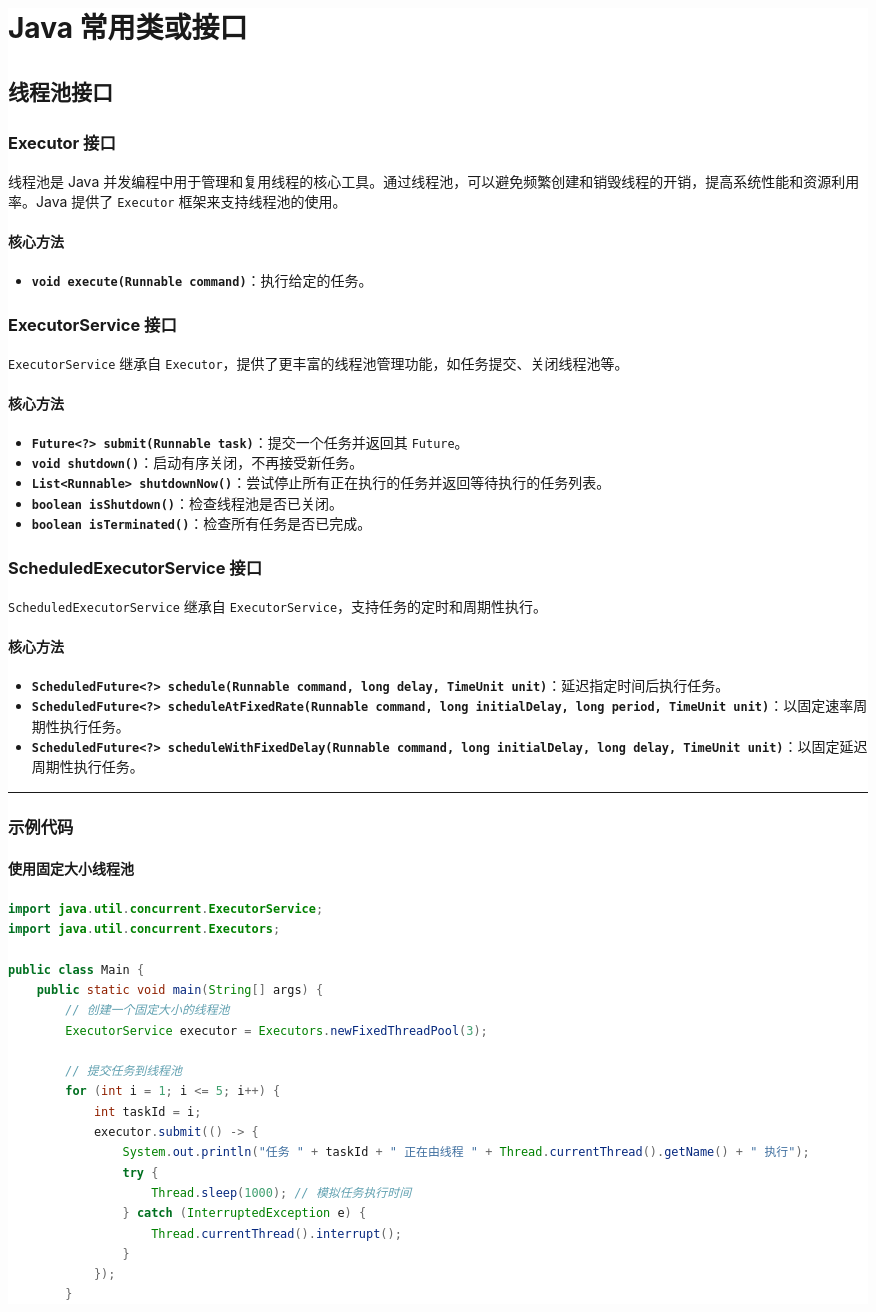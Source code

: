 # Java 常用类或接口

## 线程池接口

### Executor 接口

线程池是 Java 并发编程中用于管理和复用线程的核心工具。通过线程池，可以避免频繁创建和销毁线程的开销，提高系统性能和资源利用率。Java 提供了 `Executor` 框架来支持线程池的使用。

#### 核心方法

-   **`void execute(Runnable command)`**：执行给定的任务。

### ExecutorService 接口

`ExecutorService` 继承自 `Executor`，提供了更丰富的线程池管理功能，如任务提交、关闭线程池等。

#### 核心方法

-   **`Future<?> submit(Runnable task)`**：提交一个任务并返回其 `Future`。
-   **`void shutdown()`**：启动有序关闭，不再接受新任务。
-   **`List<Runnable> shutdownNow()`**：尝试停止所有正在执行的任务并返回等待执行的任务列表。
-   **`boolean isShutdown()`**：检查线程池是否已关闭。
-   **`boolean isTerminated()`**：检查所有任务是否已完成。

### ScheduledExecutorService 接口

`ScheduledExecutorService` 继承自 `ExecutorService`，支持任务的定时和周期性执行。

#### 核心方法

-   **`ScheduledFuture<?> schedule(Runnable command, long delay, TimeUnit unit)`**：延迟指定时间后执行任务。
-   **`ScheduledFuture<?> scheduleAtFixedRate(Runnable command, long initialDelay, long period, TimeUnit unit)`**：以固定速率周期性执行任务。
-   **`ScheduledFuture<?> scheduleWithFixedDelay(Runnable command, long initialDelay, long delay, TimeUnit unit)`**：以固定延迟周期性执行任务。

---

### 示例代码

#### 使用固定大小线程池

```java
import java.util.concurrent.ExecutorService;
import java.util.concurrent.Executors;

public class Main {
    public static void main(String[] args) {
        // 创建一个固定大小的线程池
        ExecutorService executor = Executors.newFixedThreadPool(3);

        // 提交任务到线程池
        for (int i = 1; i <= 5; i++) {
            int taskId = i;
            executor.submit(() -> {
                System.out.println("任务 " + taskId + " 正在由线程 " + Thread.currentThread().getName() + " 执行");
                try {
                    Thread.sleep(1000); // 模拟任务执行时间
                } catch (InterruptedException e) {
                    Thread.currentThread().interrupt();
                }
            });
        }
```